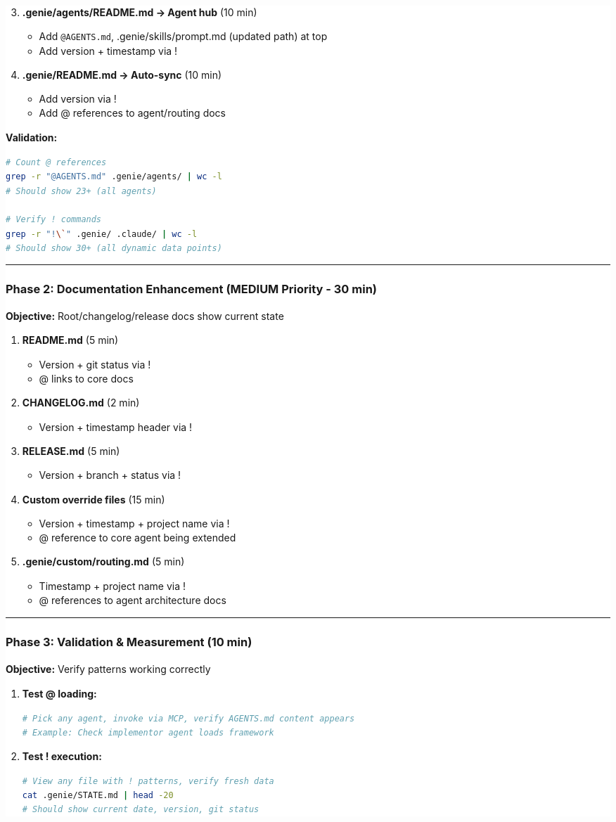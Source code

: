 3. **.genie/agents/README.md → Agent hub** (10 min)
   - Add `@AGENTS.md`, .genie/skills/prompt.md (updated path) at top
   - Add version + timestamp via !

4. **.genie/README.md → Auto-sync** (10 min)
   - Add version via !
   - Add @ references to agent/routing docs

**Validation:**
```bash
# Count @ references
grep -r "@AGENTS.md" .genie/agents/ | wc -l
# Should show 23+ (all agents)

# Verify ! commands
grep -r "!\`" .genie/ .claude/ | wc -l
# Should show 30+ (all dynamic data points)
```

---

### Phase 2: Documentation Enhancement (MEDIUM Priority - 30 min)
**Objective:** Root/changelog/release docs show current state

1. **README.md** (5 min)
   - Version + git status via !
   - @ links to core docs

2. **CHANGELOG.md** (2 min)
   - Version + timestamp header via !

3. **RELEASE.md** (5 min)
   - Version + branch + status via !

4. **Custom override files** (15 min)
   - Version + timestamp + project name via !
   - @ reference to core agent being extended

5. **.genie/custom/routing.md** (5 min)
   - Timestamp + project name via !
   - @ references to agent architecture docs

---

### Phase 3: Validation & Measurement (10 min)
**Objective:** Verify patterns working correctly

1. **Test @ loading:**
   ```bash
   # Pick any agent, invoke via MCP, verify AGENTS.md content appears
   # Example: Check implementor agent loads framework
   ```

2. **Test ! execution:**
   ```bash
   # View any file with ! patterns, verify fresh data
   cat .genie/STATE.md | head -20
   # Should show current date, version, git status
   ```
